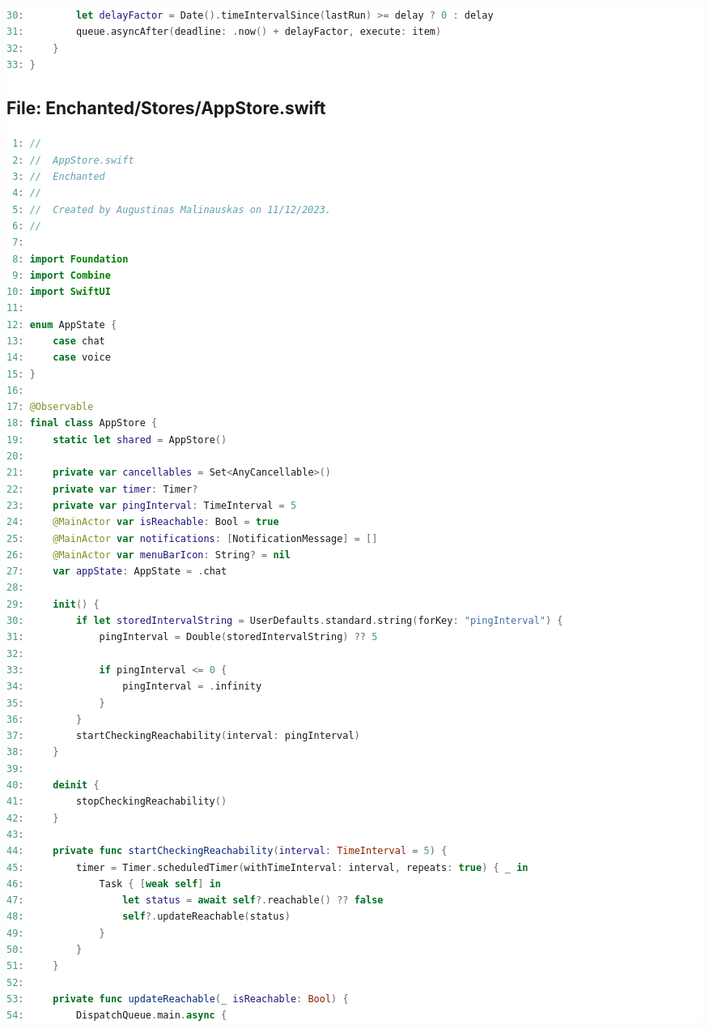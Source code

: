 ````swift
30:         let delayFactor = Date().timeIntervalSince(lastRun) >= delay ? 0 : delay
31:         queue.asyncAfter(deadline: .now() + delayFactor, execute: item)
32:     }
33: }
````

## File: Enchanted/Stores/AppStore.swift
````swift
 1: //
 2: //  AppStore.swift
 3: //  Enchanted
 4: //
 5: //  Created by Augustinas Malinauskas on 11/12/2023.
 6: //
 7: 
 8: import Foundation
 9: import Combine
10: import SwiftUI
11: 
12: enum AppState {
13:     case chat
14:     case voice
15: }
16: 
17: @Observable
18: final class AppStore {
19:     static let shared = AppStore()
20:     
21:     private var cancellables = Set<AnyCancellable>()
22:     private var timer: Timer?
23:     private var pingInterval: TimeInterval = 5
24:     @MainActor var isReachable: Bool = true
25:     @MainActor var notifications: [NotificationMessage] = []
26:     @MainActor var menuBarIcon: String? = nil
27:     var appState: AppState = .chat
28: 
29:     init() {
30:         if let storedIntervalString = UserDefaults.standard.string(forKey: "pingInterval") {
31:             pingInterval = Double(storedIntervalString) ?? 5
32:             
33:             if pingInterval <= 0 {
34:                 pingInterval = .infinity
35:             }
36:         }
37:         startCheckingReachability(interval: pingInterval)
38:     }
39:     
40:     deinit {
41:         stopCheckingReachability()
42:     }
43:     
44:     private func startCheckingReachability(interval: TimeInterval = 5) {
45:         timer = Timer.scheduledTimer(withTimeInterval: interval, repeats: true) { _ in
46:             Task { [weak self] in
47:                 let status = await self?.reachable() ?? false
48:                 self?.updateReachable(status)
49:             }
50:         }
51:     }
52:     
53:     private func updateReachable(_ isReachable: Bool) {
54:         DispatchQueue.main.async {
````